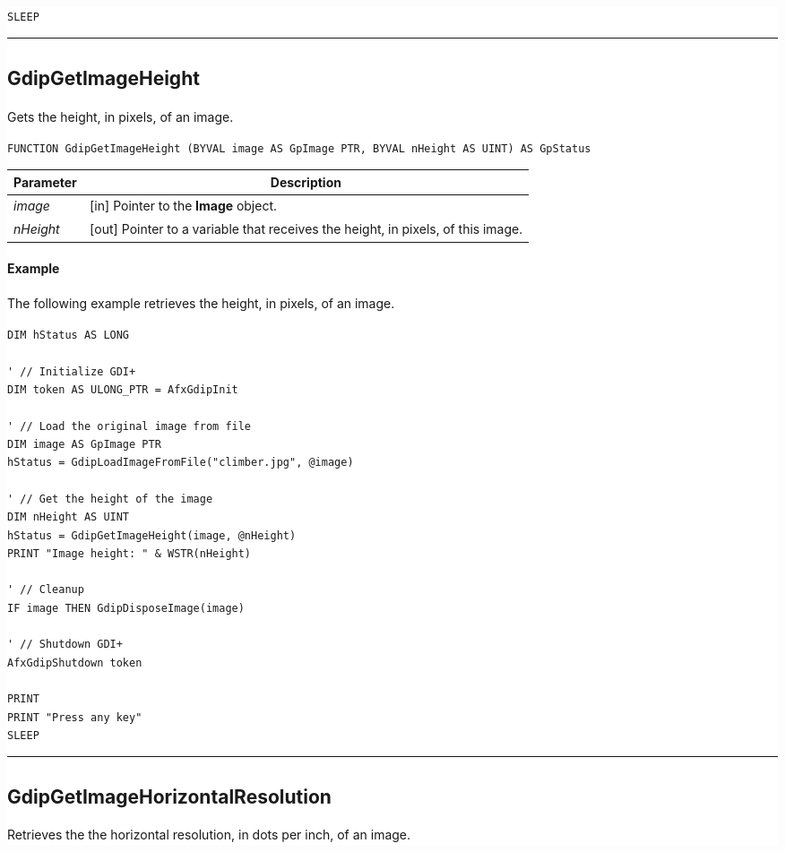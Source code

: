 ```
SLEEP
```
---

## GdipGetImageHeight

Gets the height, in pixels, of an image.

```
FUNCTION GdipGetImageHeight (BYVAL image AS GpImage PTR, BYVAL nHeight AS UINT) AS GpStatus
```

| Parameter  | Description |
| ---------- | ----------- |
| *image* | [in] Pointer to the **Image** object. |
| *nHeight* | [out] Pointer to a variable that receives the height, in pixels, of this image. |

#### Example

The following example retrieves the height, in pixels, of an image.

```
DIM hStatus AS LONG

' // Initialize GDI+
DIM token AS ULONG_PTR = AfxGdipInit

' // Load the original image from file
DIM image AS GpImage PTR
hStatus = GdipLoadImageFromFile("climber.jpg", @image)

' // Get the height of the image
DIM nHeight AS UINT
hStatus = GdipGetImageHeight(image, @nHeight)
PRINT "Image height: " & WSTR(nHeight)

' // Cleanup
IF image THEN GdipDisposeImage(image)

' // Shutdown GDI+
AfxGdipShutdown token

PRINT
PRINT "Press any key"
SLEEP
```
---

## GdipGetImageHorizontalResolution

Retrieves the the horizontal resolution, in dots per inch, of an image.
